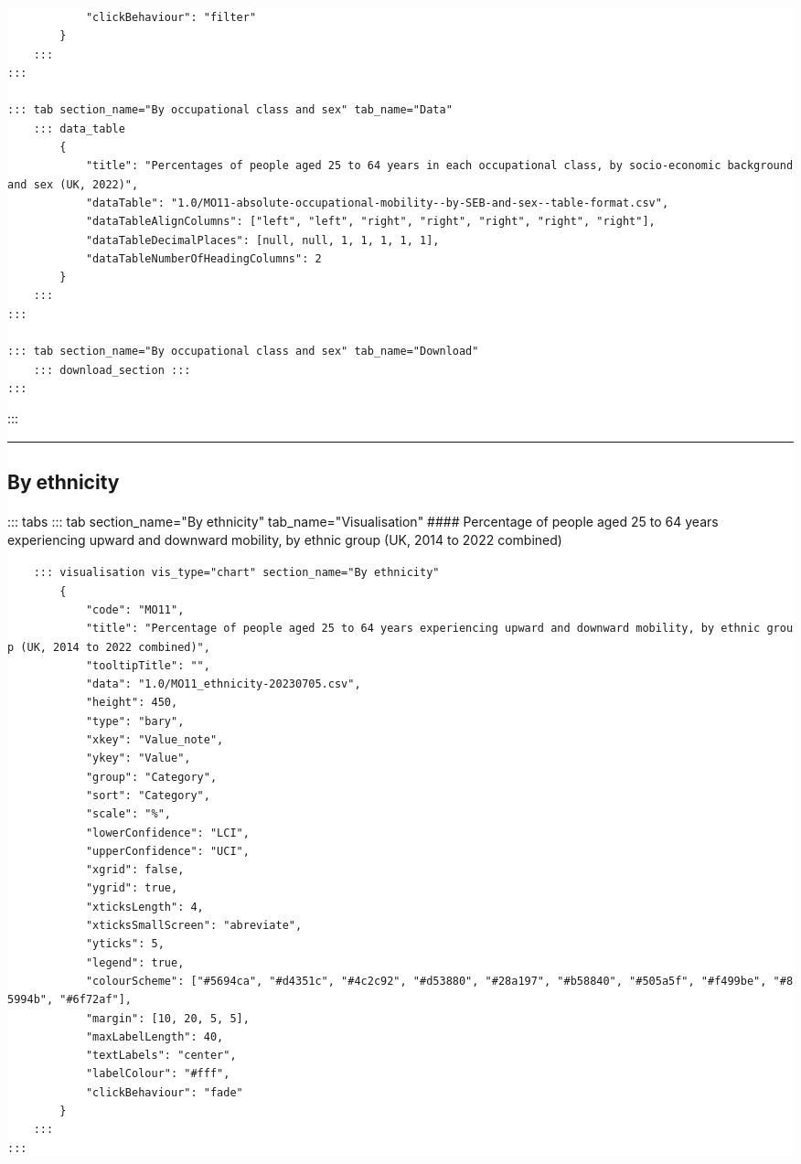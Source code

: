                 "clickBehaviour": "filter"
            }
        :::
    :::

    ::: tab section_name="By occupational class and sex" tab_name="Data"
        ::: data_table
            {
                "title": "Percentages of people aged 25 to 64 years in each occupational class, by socio-economic background and sex (UK, 2022)",
                "dataTable": "1.0/MO11-absolute-occupational-mobility--by-SEB-and-sex--table-format.csv",
                "dataTableAlignColumns": ["left", "left", "right", "right", "right", "right", "right"],
                "dataTableDecimalPlaces": [null, null, 1, 1, 1, 1, 1],
                "dataTableNumberOfHeadingColumns": 2
            }
        :::
    :::

    ::: tab section_name="By occupational class and sex" tab_name="Download"
        ::: download_section :::
    :::
:::

---

## By ethnicity

::: tabs
    ::: tab section_name="By ethnicity" tab_name="Visualisation"
        #### Percentage of people aged 25 to 64 years experiencing upward and downward mobility, by ethnic group (UK, 2014 to 2022 combined)

        ::: visualisation vis_type="chart" section_name="By ethnicity"
            {
                "code": "MO11",
                "title": "Percentage of people aged 25 to 64 years experiencing upward and downward mobility, by ethnic group (UK, 2014 to 2022 combined)",
                "tooltipTitle": "",
                "data": "1.0/MO11_ethnicity-20230705.csv",
                "height": 450,
                "type": "bary",
                "xkey": "Value_note",
                "ykey": "Value",
                "group": "Category",
                "sort": "Category",
                "scale": "%",
                "lowerConfidence": "LCI",
                "upperConfidence": "UCI",
                "xgrid": false,
                "ygrid": true,
                "xticksLength": 4,
                "xticksSmallScreen": "abreviate",
                "yticks": 5,
                "legend": true,
                "colourScheme": ["#5694ca", "#d4351c", "#4c2c92", "#d53880", "#28a197", "#b58840", "#505a5f", "#f499be", "#85994b", "#6f72af"],
                "margin": [10, 20, 5, 5],
                "maxLabelLength": 40,
                "textLabels": "center",
                "labelColour": "#fff",
                "clickBehaviour": "fade"
            }
        :::
    :::